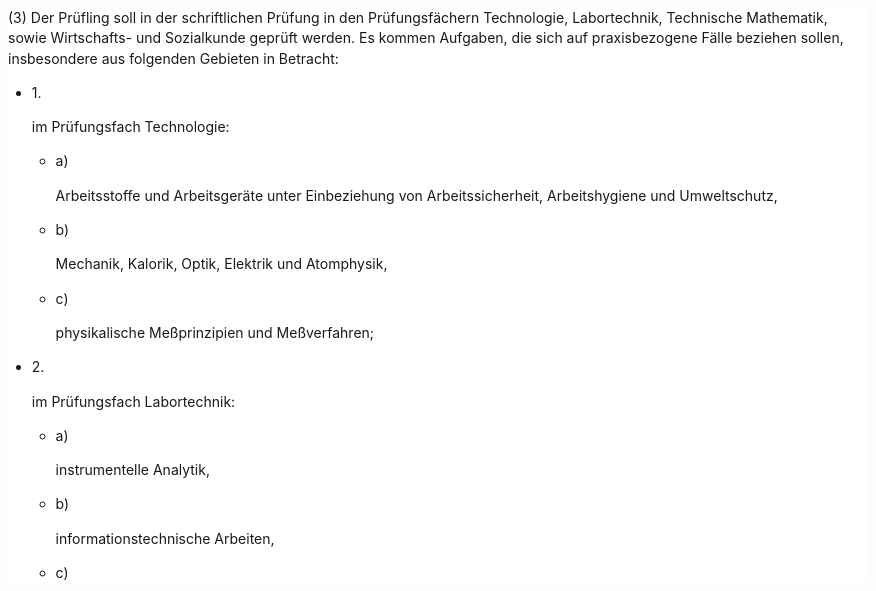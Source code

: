 (3) Der Prüfling soll in der schriftlichen Prüfung in den
Prüfungsfächern Technologie, Labortechnik, Technische Mathematik,
sowie Wirtschafts- und Sozialkunde geprüft werden. Es kommen Aufgaben,
die sich auf praxisbezogene Fälle beziehen sollen, insbesondere aus
folgenden Gebieten in Betracht:

  - 1\.
    
    <div style="">
    
    im Prüfungsfach Technologie:
    
      - a)
        
        <div style="">
        
        Arbeitsstoffe und Arbeitsgeräte unter Einbeziehung von
        Arbeitssicherheit, Arbeitshygiene und Umweltschutz,
        
        </div>
    
      - b)
        
        <div style="">
        
        Mechanik, Kalorik, Optik, Elektrik und Atomphysik,
        
        </div>
    
      - c)
        
        <div style="">
        
        physikalische Meßprinzipien und Meßverfahren;
        
        </div>
    
    </div>

  - 2\.
    
    <div style="">
    
    im Prüfungsfach Labortechnik:
    
      - a)
        
        <div style="">
        
        instrumentelle Analytik,
        
        </div>
    
      - b)
        
        <div style="">
        
        informationstechnische Arbeiten,
        
        </div>
    
      - c)
        
        <div style="">
        